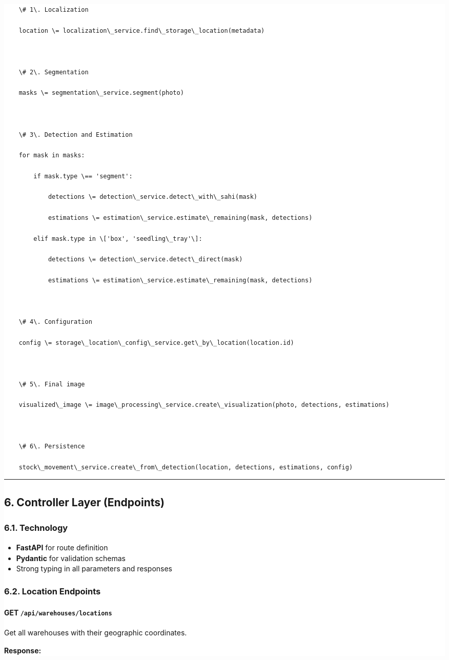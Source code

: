         \# 1\. Localization

        location \= localization\_service.find\_storage\_location(metadata)

        

        \# 2\. Segmentation

        masks \= segmentation\_service.segment(photo)

        

        \# 3\. Detection and Estimation

        for mask in masks:

            if mask.type \== 'segment':

                detections \= detection\_service.detect\_with\_sahi(mask)

                estimations \= estimation\_service.estimate\_remaining(mask, detections)

            elif mask.type in \['box', 'seedling\_tray'\]:

                detections \= detection\_service.detect\_direct(mask)

                estimations \= estimation\_service.estimate\_remaining(mask, detections)

        

        \# 4\. Configuration

        config \= storage\_location\_config\_service.get\_by\_location(location.id)

        

        \# 5\. Final image

        visualized\_image \= image\_processing\_service.create\_visualization(photo, detections, estimations)

        

        \# 6\. Persistence

        stock\_movement\_service.create\_from\_detection(location, detections, estimations, config)

---

## 6\. Controller Layer (Endpoints)

### 6.1. Technology

- **FastAPI** for route definition  
- **Pydantic** for validation schemas  
- Strong typing in all parameters and responses

### 6.2. Location Endpoints

#### GET `/api/warehouses/locations`

Get all warehouses with their geographic coordinates.

**Response:**
